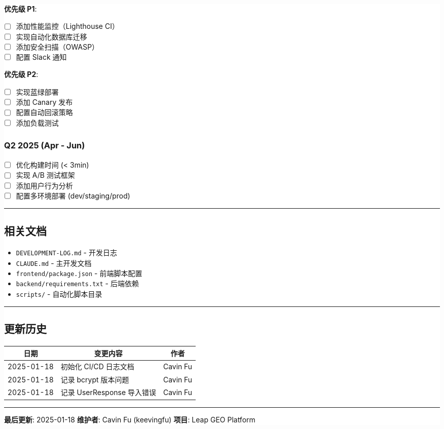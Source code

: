 **优先级 P1**:
- [ ] 添加性能监控（Lighthouse CI）
- [ ] 实现自动化数据库迁移
- [ ] 添加安全扫描（OWASP）
- [ ] 配置 Slack 通知

**优先级 P2**:
- [ ] 实现蓝绿部署
- [ ] 添加 Canary 发布
- [ ] 配置自动回滚策略
- [ ] 添加负载测试

### Q2 2025 (Apr - Jun)

- [ ] 优化构建时间 (< 3min)
- [ ] 实现 A/B 测试框架
- [ ] 添加用户行为分析
- [ ] 配置多环境部署 (dev/staging/prod)

---

## 相关文档

- `DEVELOPMENT-LOG.md` - 开发日志
- `CLAUDE.md` - 主开发文档
- `frontend/package.json` - 前端脚本配置
- `backend/requirements.txt` - 后端依赖
- `scripts/` - 自动化脚本目录

---

## 更新历史

| 日期 | 变更内容 | 作者 |
|------|---------|------|
| 2025-01-18 | 初始化 CI/CD 日志文档 | Cavin Fu |
| 2025-01-18 | 记录 bcrypt 版本问题 | Cavin Fu |
| 2025-01-18 | 记录 UserResponse 导入错误 | Cavin Fu |

---

**最后更新**: 2025-01-18
**维护者**: Cavin Fu (keevingfu)
**项目**: Leap GEO Platform

